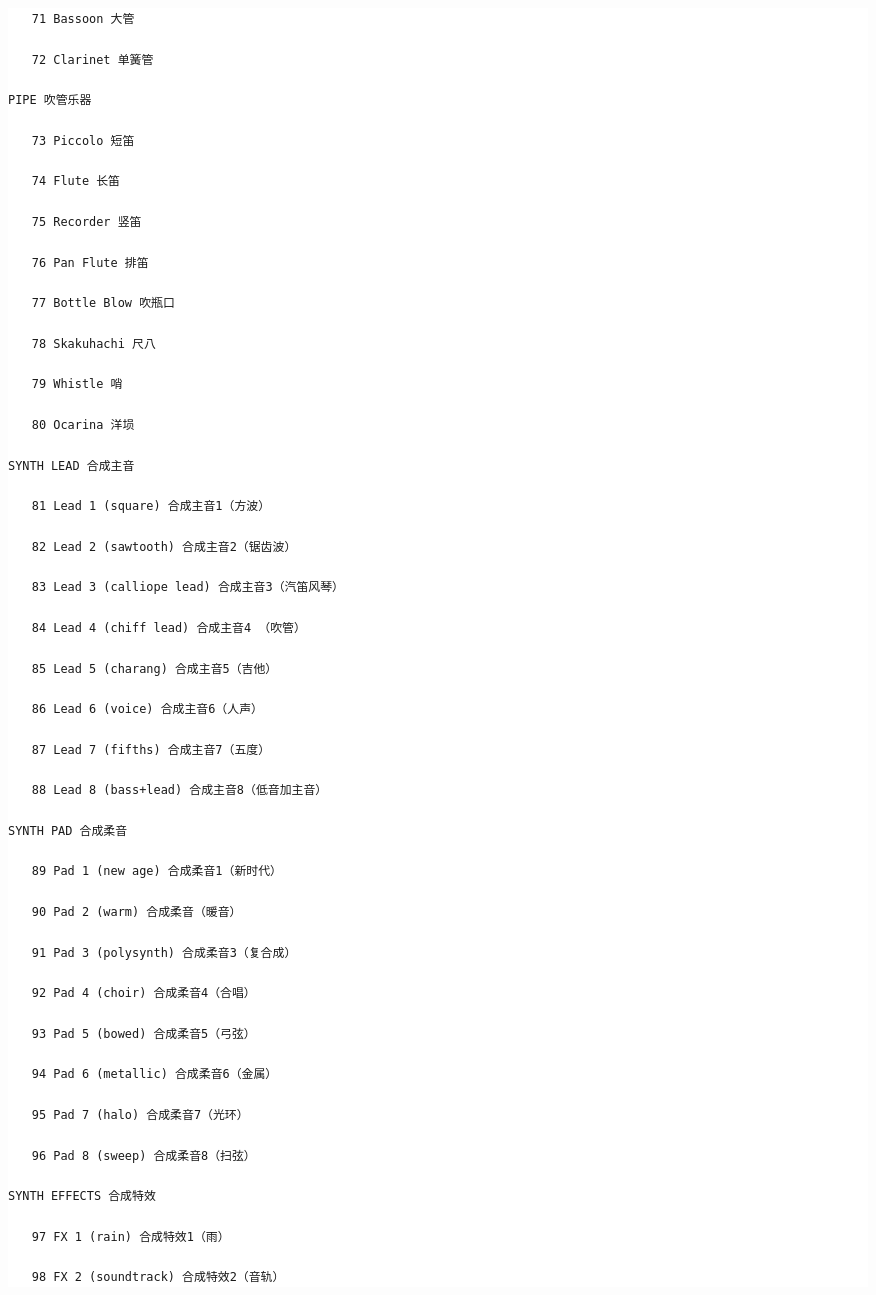 ```
　　71 Bassoon 大管 

　　72 Clarinet 单簧管 

PIPE 吹管乐器

　　73 Piccolo 短笛 

　　74 Flute 长笛 

　　75 Recorder 竖笛 

　　76 Pan Flute 排笛 

　　77 Bottle Blow 吹瓶口 

　　78 Skakuhachi 尺八 

　　79 Whistle 哨 

　　80 Ocarina 洋埙 

SYNTH LEAD 合成主音

　　81 Lead 1 (square) 合成主音1（方波） 

　　82 Lead 2 (sawtooth) 合成主音2（锯齿波） 

　　83 Lead 3 (calliope lead) 合成主音3（汽笛风琴） 

　　84 Lead 4 (chiff lead) 合成主音4 （吹管） 

　　85 Lead 5 (charang) 合成主音5（吉他） 

　　86 Lead 6 (voice) 合成主音6（人声） 

　　87 Lead 7 (fifths) 合成主音7（五度） 

　　88 Lead 8 (bass+lead) 合成主音8（低音加主音） 

SYNTH PAD 合成柔音

　　89 Pad 1 (new age) 合成柔音1（新时代） 

　　90 Pad 2 (warm) 合成柔音（暖音） 

　　91 Pad 3 (polysynth) 合成柔音3（复合成） 

　　92 Pad 4 (choir) 合成柔音4（合唱） 

　　93 Pad 5 (bowed) 合成柔音5（弓弦） 

　　94 Pad 6 (metallic) 合成柔音6（金属） 

　　95 Pad 7 (halo) 合成柔音7（光环） 

　　96 Pad 8 (sweep) 合成柔音8（扫弦） 

SYNTH EFFECTS 合成特效

　　97 FX 1 (rain) 合成特效1（雨） 

　　98 FX 2 (soundtrack) 合成特效2（音轨） 
```